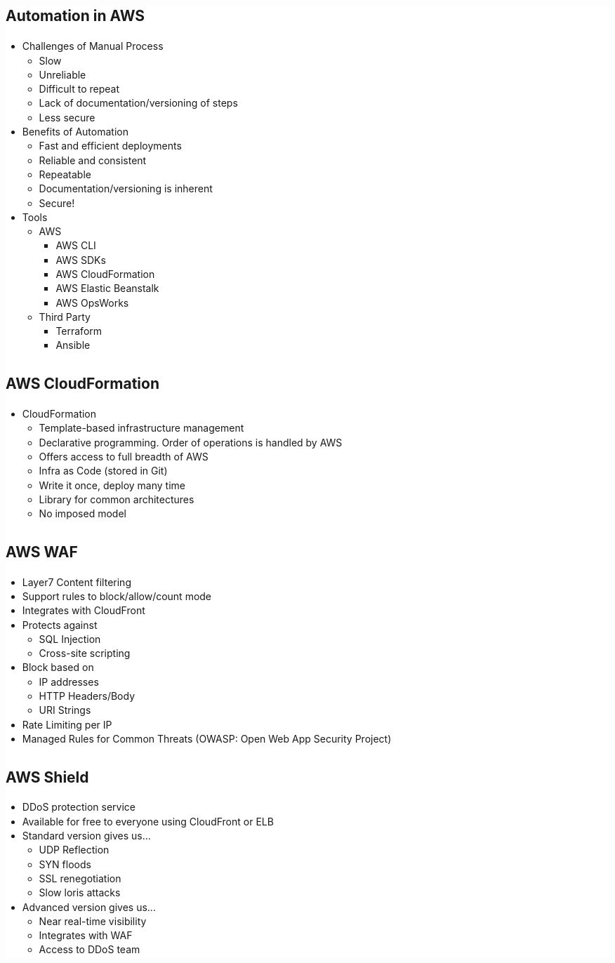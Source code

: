 ## Automation in AWS
- Challenges of Manual Process
  + Slow
  + Unreliable
  + Difficult to repeat
  + Lack of documentation/versioning of steps
  + Less secure
- Benefits of Automation
  + Fast and efficient deployments
  + Reliable and consistent
  + Repeatable
  + Documentation/versioning is inherent
  + Secure!
- Tools
  + AWS
    - AWS CLI
    - AWS SDKs
    - AWS CloudFormation
    - AWS Elastic Beanstalk
    - AWS OpsWorks
  + Third Party
    - Terraform
    - Ansible

## AWS CloudFormation
- CloudFormation
  - Template-based infrastructure management
  - Declarative programming. Order of operations is handled by AWS
  - Offers access to full breadth of AWS
  - Infra as Code (stored in Git)
  - Write it once, deploy many time
  - Library for common architectures
  - No imposed model

## AWS WAF
- Layer7 Content filtering
- Support rules to block/allow/count mode
- Integrates with CloudFront
- Protects against
  + SQL Injection
  + Cross-site scripting
- Block based on
  + IP addresses
  + HTTP Headers/Body
  + URI Strings
- Rate Limiting per IP
- Managed Rules for Common Threats (OWASP: Open Web App Security Project)

## AWS Shield
- DDoS protection service
- Available for free to everyone using CloudFront or ELB
- Standard version gives us...
  + UDP Reflection 
  + SYN floods
  + SSL renegotiation
  + Slow loris attacks
- Advanced version gives us...
  + Near real-time visibility
  + Integrates with WAF
  + Access to DDoS team
